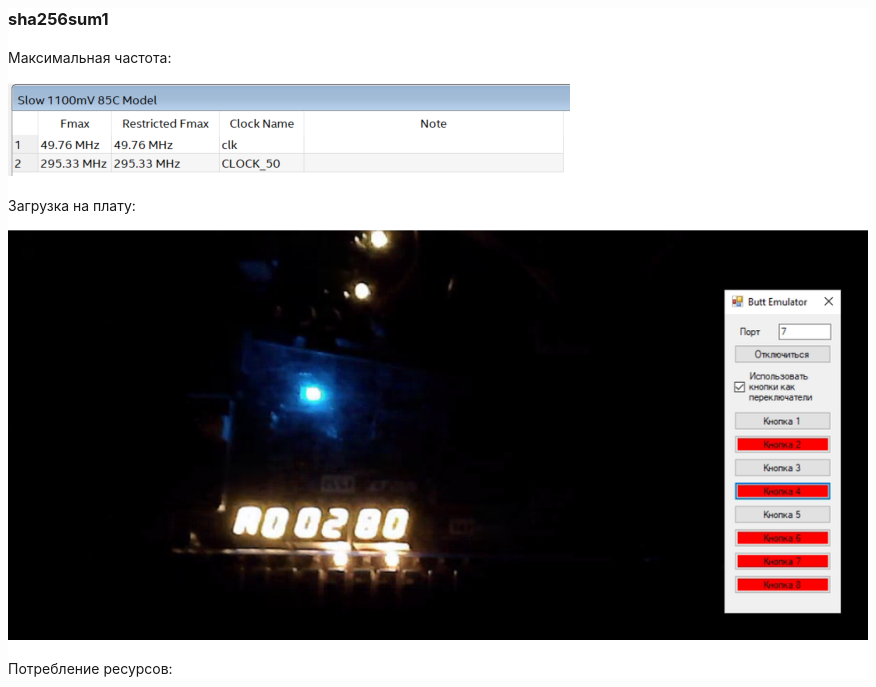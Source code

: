### sha256sum1

Максимальная частота:

![Максимальная частота](./programmatic/sha256sum1/fmax.png)

Загрузка на плату:

![Загрузка на плату](./programmatic/sha256sum1/fpga_load1.png)

Потребление ресурсов:
